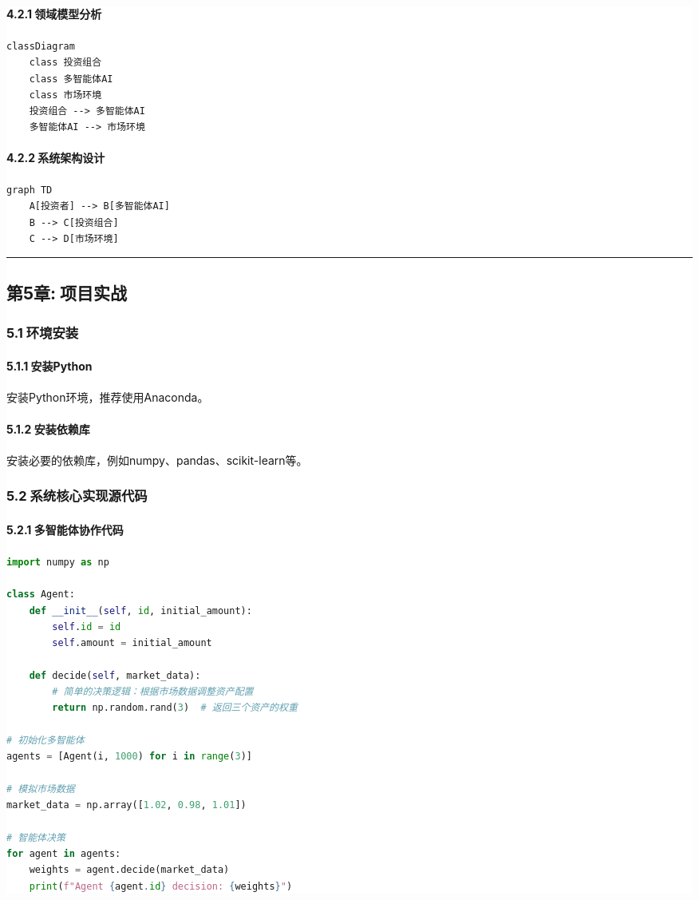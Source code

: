 #### 4.2.1 领域模型分析

```mermaid
classDiagram
    class 投资组合
    class 多智能体AI
    class 市场环境
    投资组合 --> 多智能体AI
    多智能体AI --> 市场环境
```

#### 4.2.2 系统架构设计

```mermaid
graph TD
    A[投资者] --> B[多智能体AI]
    B --> C[投资组合]
    C --> D[市场环境]
```

---

## 第5章: 项目实战

### 5.1 环境安装

#### 5.1.1 安装Python

安装Python环境，推荐使用Anaconda。

#### 5.1.2 安装依赖库

安装必要的依赖库，例如numpy、pandas、scikit-learn等。

### 5.2 系统核心实现源代码

#### 5.2.1 多智能体协作代码

```python
import numpy as np

class Agent:
    def __init__(self, id, initial_amount):
        self.id = id
        self.amount = initial_amount

    def decide(self, market_data):
        # 简单的决策逻辑：根据市场数据调整资产配置
        return np.random.rand(3)  # 返回三个资产的权重

# 初始化多智能体
agents = [Agent(i, 1000) for i in range(3)]

# 模拟市场数据
market_data = np.array([1.02, 0.98, 1.01])

# 智能体决策
for agent in agents:
    weights = agent.decide(market_data)
    print(f"Agent {agent.id} decision: {weights}")
```

